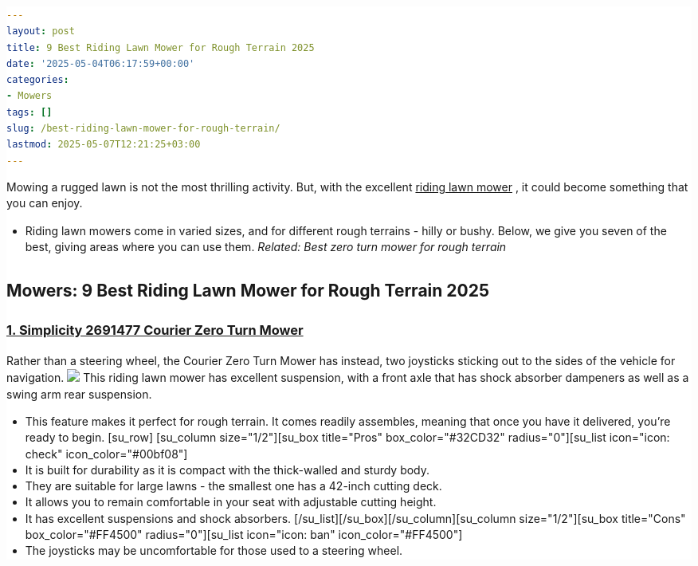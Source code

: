 ```yaml
---
layout: post
title: 9 Best Riding Lawn Mower for Rough Terrain 2025
date: '2025-05-04T06:17:59+00:00'
categories:
- Mowers
tags: []
slug: /best-riding-lawn-mower-for-rough-terrain/
lastmod: 2025-05-07T12:21:25+03:00
---
```


Mowing a rugged lawn is not the most thrilling activity. But, with the excellent
[riding lawn mower](https://pestpolicy.com/)
, it could become something that you can enjoy.
- Riding lawn mowers come in varied sizes, and for different rough terrains - hilly or bushy.
Below, we give you seven of the best, giving areas where you can use them.
*Related: Best zero turn mower for rough terrain*
## **Mowers: 9 Best Riding Lawn Mower for Rough Terrain 2025**
### [**1. Simplicity 2691477 Courier Zero Turn Mower**](https://www.amazon.com/dp/B07P8WJ26H/?tag=p-policy-20)
Rather than a steering wheel, the Courier Zero Turn Mower has instead, two joysticks sticking out to the sides of the vehicle for navigation.
[](https://www.amazon.com/dp/B07P8WJ26H/?tag=p-policy-20)
[](https://www.amazon.com/dp/B01AS01FQE/?tag=p-policy-20)
[](https://www.amazon.com/dp/B004JMZH2G/?tag=p-policy-20)
[](https://www.amazon.com/dp/B00602J4MM?tag=p-policy-20)
[](https://www.amazon.com/dp/B01DYB9KRK/?tag=p-policy-20)
[](https://www.amazon.com/dp/B004H4X6Z6/ref=as_li_ss_il?&linkCode=li2&tag=p-policy-20&linkId=aeeeec761ac9e561e0e646e30ca67642)
[](https://www.amazon.com/dp/B01MYPL2XZ/?tag=p-policy-20)
[](https://www.amazon.com/dp/B01MSOXMDY/?tag=p-policy-20)
[](https://www.amazon.com/dp/B079CYGP6W/?tag=p-policy-20)
[](https://www.amazon.com/dp/B00OAVXPAM/?tag=p-policy-20)
[](https://www.amazon.com/dp/B000E2EZ96/?tag=p-policy-20)
[](https://www.amazon.com/dp/B000E2EZ96/?tag=p-policy-20)
[](https://www.amazon.com/dp/B074KKY9CG/?tag=p-policy-20)
[](https://www.amazon.com/dp/B00D3KJN3O/?tag=p-policy-20)
[](https://www.amazon.com/dp/B002ZVOLXE/?tag=p-policy-20)
[](https://www.amazon.com/dp/B00ZU1Z2W0/?tag=p-policy-20)
[](https://www.amazon.com/dp/B00RGNW8PO/?tag=p-policy-20)
[](https://www.amazon.com/dp/B079KBNTSM/?tag=p-policy-20)
[](https://www.amazon.com/dp/B00MOT0FNW/ref=as_li_ss_il?&linkCode=li2&tag=p-policy-20&linkId=a9243263f92415d854e1676b7e6ab6ee)
[](https://www.amazon.com/dp/B00F6EV306/?tag=p-policy-20)
![](/assets/img/e/ir)
This riding lawn mower has excellent suspension, with a front axle that has shock absorber dampeners as well as a swing arm rear suspension.
- This feature makes it perfect for rough terrain.
It comes readily assembles, meaning that once you have it delivered, you’re ready to begin.
[su_row] [su_column size="1/2"][su_box title="Pros" box_color="#32CD32" radius="0"][su_list icon="icon: check" icon_color="#00bf08"]
- It is built for durability as it is compact with the thick-walled and sturdy body.
- They are suitable for large lawns - the smallest one has a 42-inch cutting deck.
- It allows you to remain comfortable in your seat with adjustable cutting height.
- It has excellent suspensions and shock absorbers.
[/su_list][/su_box][/su_column][su_column size="1/2"][su_box title="Cons" box_color="#FF4500" radius="0"][su_list icon="icon: ban" icon_color="#FF4500"]
- The joysticks may be uncomfortable for those used to a steering wheel.